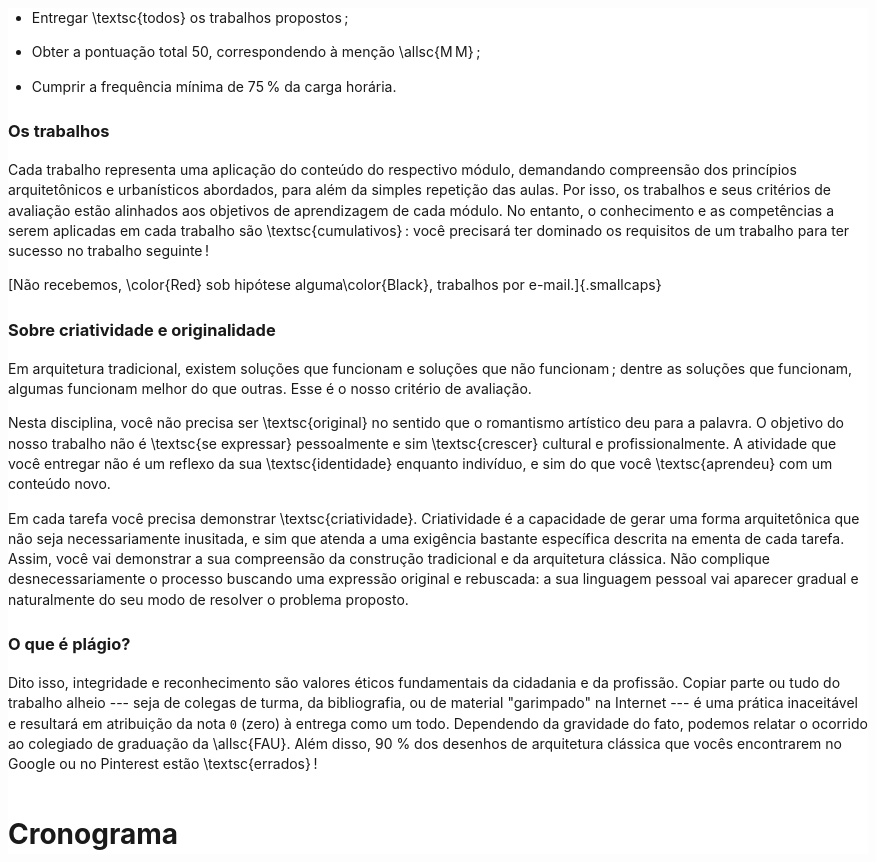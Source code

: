 - Entregar \textsc{todos} os trabalhos propostos ;

- Obter a pontuação total 50, correspondendo à menção \allsc{M M} ;

- Cumprir a frequência mínima de 75 % da carga horária.


### Os trabalhos ###

Cada trabalho representa uma aplicação do conteúdo do respectivo
módulo, demandando compreensão dos princípios arquitetônicos e
urbanísticos abordados, para além da simples repetição das aulas. Por
isso, os trabalhos e seus critérios de avaliação estão alinhados aos
objetivos de aprendizagem de cada módulo. No entanto, o conhecimento e
as competências a serem aplicadas em cada trabalho são
\textsc{cumulativos} : você precisará ter dominado os requisitos de um
trabalho para ter sucesso no trabalho seguinte !

[Não recebemos, \color{Red} sob hipótese alguma\color{Black}, trabalhos por e-mail.]{.smallcaps}

### Sobre criatividade e originalidade ###

Em arquitetura tradicional, existem soluções que funcionam e soluções
que não funcionam ; dentre as soluções que funcionam, algumas funcionam
melhor do que outras. Esse é o nosso critério de avaliação.

Nesta disciplina, você não precisa ser \textsc{original} no sentido que o
romantismo artístico deu para a palavra. O objetivo do nosso trabalho
não é \textsc{se expressar} pessoalmente e sim \textsc{crescer} cultural
e profissionalmente. A atividade que você entregar não é um reflexo da
sua \textsc{identidade} enquanto indivíduo, e sim do que você
\textsc{aprendeu} com um conteúdo novo.

Em cada tarefa você precisa demonstrar \textsc{criatividade}.
Criatividade é a capacidade de gerar uma forma arquitetônica que não
seja necessariamente inusitada, e sim que atenda a uma exigência
bastante específica descrita na ementa de cada tarefa. Assim, você vai
demonstrar a sua compreensão da construção tradicional e da arquitetura
clássica. Não complique desnecessariamente o processo buscando uma
expressão original e rebuscada: a sua linguagem pessoal vai aparecer
gradual e naturalmente do seu modo de resolver o problema proposto.

### O que é plágio? ###

Dito isso, integridade e reconhecimento são valores éticos fundamentais
da cidadania e da profissão. Copiar parte ou tudo do trabalho alheio ---
seja de colegas de turma, da bibliografia, ou de material "garimpado" na
Internet --- é uma prática inaceitável e resultará em atribuição da nota
`0` (zero) à entrega como um todo. Dependendo da gravidade do fato,
podemos relatar o ocorrido ao colegiado de graduação da \allsc{FAU}.
Além disso, 90 % dos desenhos de arquitetura clássica que vocês
encontrarem no Google ou no Pinterest estão \textsc{errados} !


# Cronograma #
